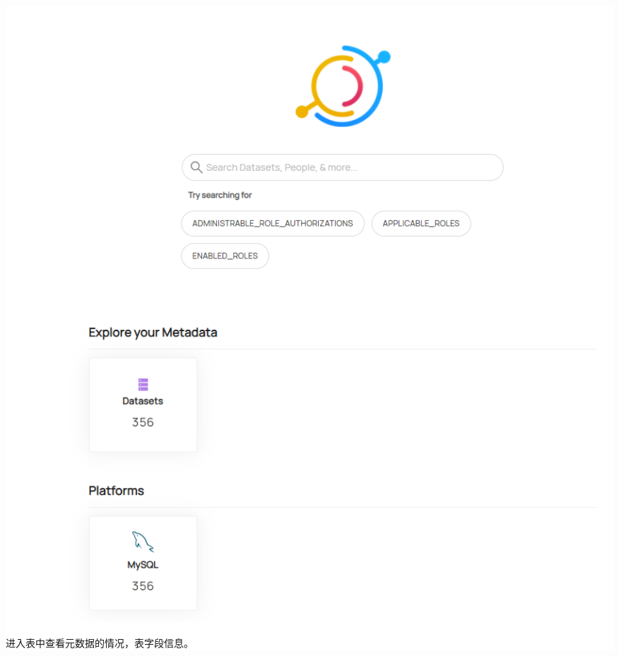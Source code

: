 ![](https://github.com/13679269754/shenxiang-log/blob/main/image-cubox/2025-1-22%2011-17-04/a7560fc7-9db1-46ed-89e1-880ce1067761.png?raw=true)

进入表中查看元数据的情况，表字段信息。  